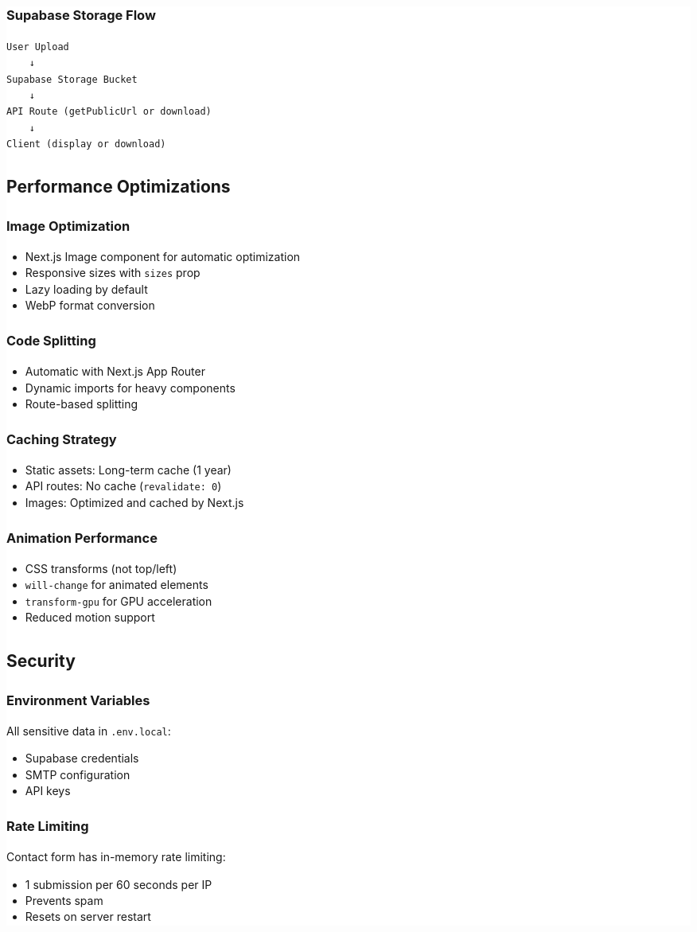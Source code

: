 ### Supabase Storage Flow

```
User Upload
    ↓
Supabase Storage Bucket
    ↓
API Route (getPublicUrl or download)
    ↓
Client (display or download)
```

## Performance Optimizations

### Image Optimization
- Next.js Image component for automatic optimization
- Responsive sizes with `sizes` prop
- Lazy loading by default
- WebP format conversion

### Code Splitting
- Automatic with Next.js App Router
- Dynamic imports for heavy components
- Route-based splitting

### Caching Strategy
- Static assets: Long-term cache (1 year)
- API routes: No cache (`revalidate: 0`)
- Images: Optimized and cached by Next.js

### Animation Performance
- CSS transforms (not top/left)
- `will-change` for animated elements
- `transform-gpu` for GPU acceleration
- Reduced motion support

## Security

### Environment Variables
All sensitive data in `.env.local`:
- Supabase credentials
- SMTP configuration
- API keys

### Rate Limiting
Contact form has in-memory rate limiting:
- 1 submission per 60 seconds per IP
- Prevents spam
- Resets on server restart
